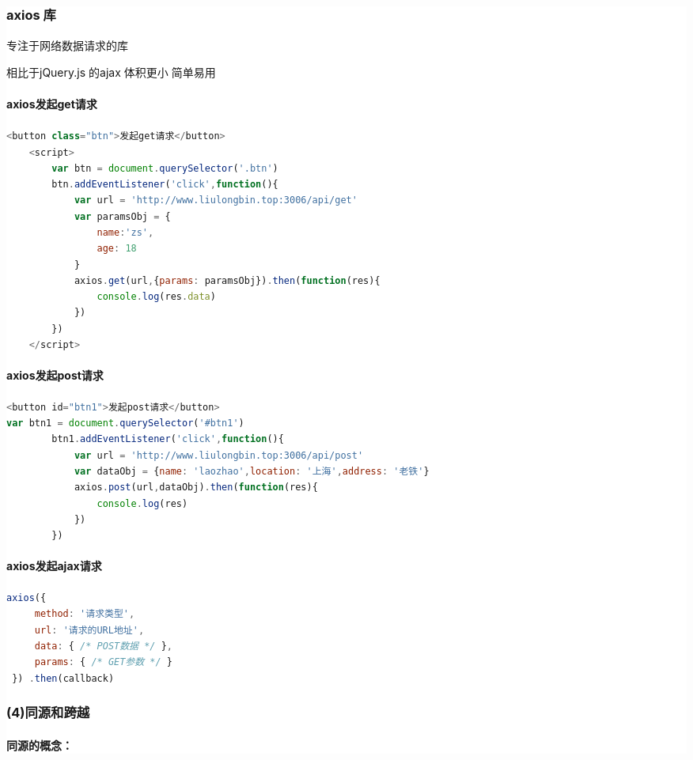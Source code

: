 ### axios  库

专注于网络数据请求的库

相比于jQuery.js 的ajax 体积更小 简单易用

#### axios发起get请求

```javascript
<button class="btn">发起get请求</button>
    <script>
        var btn = document.querySelector('.btn')
        btn.addEventListener('click',function(){
            var url = 'http://www.liulongbin.top:3006/api/get'
            var paramsObj = {
                name:'zs',
                age: 18
            }
            axios.get(url,{params: paramsObj}).then(function(res){
                console.log(res.data)
            })
        })
    </script>
```

#### axios发起post请求

```javascript
<button id="btn1">发起post请求</button>
var btn1 = document.querySelector('#btn1')
        btn1.addEventListener('click',function(){
            var url = 'http://www.liulongbin.top:3006/api/post'
            var dataObj = {name: 'laozhao',location: '上海',address: '老铁'}
            axios.post(url,dataObj).then(function(res){
                console.log(res)
            })
        })
```

#### axios发起ajax请求

```javascript
axios({
     method: '请求类型',
     url: '请求的URL地址',
     data: { /* POST数据 */ },
     params: { /* GET参数 */ }
 }) .then(callback)
```

### (4)同源和跨越

#### 同源的概念：
